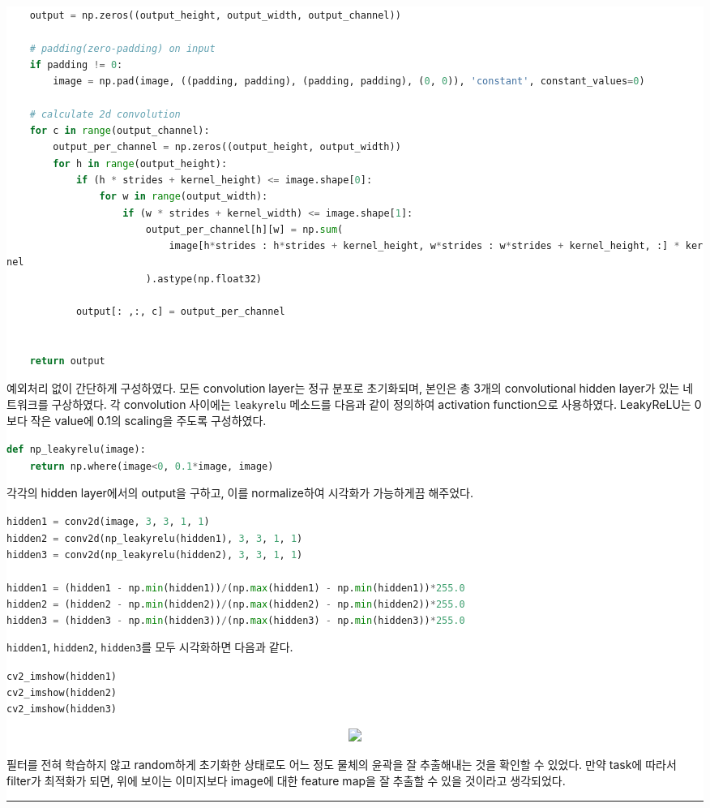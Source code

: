```python
    output = np.zeros((output_height, output_width, output_channel))

    # padding(zero-padding) on input
    if padding != 0:
        image = np.pad(image, ((padding, padding), (padding, padding), (0, 0)), 'constant', constant_values=0)
    
    # calculate 2d convolution
    for c in range(output_channel):
        output_per_channel = np.zeros((output_height, output_width))
        for h in range(output_height):
            if (h * strides + kernel_height) <= image.shape[0]:
                for w in range(output_width):
                    if (w * strides + kernel_width) <= image.shape[1]:
                        output_per_channel[h][w] = np.sum(
                            image[h*strides : h*strides + kernel_height, w*strides : w*strides + kernel_height, :] * kernel
                        ).astype(np.float32)

            output[: ,:, c] = output_per_channel

    
    return output
```

예외처리 없이 간단하게 구성하였다. 모든 convolution layer는 정규 분포로 초기화되며, 본인은 총 3개의 convolutional hidden layer가 있는 네트워크를 구상하였다. 각 convolution 사이에는 ```leakyrelu``` 메소드를 다음과 같이 정의하여 activation function으로 사용하였다. LeakyReLU는 $0$보다 작은 value에 $0.1$의 scaling을 주도록 구성하였다.

```python
def np_leakyrelu(image):
    return np.where(image<0, 0.1*image, image)
```

각각의 hidden layer에서의 output을 구하고, 이를 normalize하여 시각화가 가능하게끔 해주었다.

```python
hidden1 = conv2d(image, 3, 3, 1, 1)
hidden2 = conv2d(np_leakyrelu(hidden1), 3, 3, 1, 1)
hidden3 = conv2d(np_leakyrelu(hidden2), 3, 3, 1, 1)

hidden1 = (hidden1 - np.min(hidden1))/(np.max(hidden1) - np.min(hidden1))*255.0
hidden2 = (hidden2 - np.min(hidden2))/(np.max(hidden2) - np.min(hidden2))*255.0
hidden3 = (hidden3 - np.min(hidden3))/(np.max(hidden3) - np.min(hidden3))*255.0
```

```hidden1```, ```hidden2```, ```hidden3```를 모두 시각화하면 다음과 같다.
```python
cv2_imshow(hidden1)
cv2_imshow(hidden2)
cv2_imshow(hidden3)
```

<p align="center">
    <img src="https://user-images.githubusercontent.com/79881119/218700569-99295503-eedf-45e6-8cd4-af6a4cf4a0f0.png" width="600"/>
</p>
필터를 전혀 학습하지 않고 random하게 초기화한 상태로도 어느 정도 물체의 윤곽을 잘 추출해내는 것을 확인할 수 있었다. 만약 task에 따라서 filter가 최적화가 되면, 위에 보이는 이미지보다 image에 대한 feature map을 잘 추출할 수 있을 것이라고 생각되었다.

---